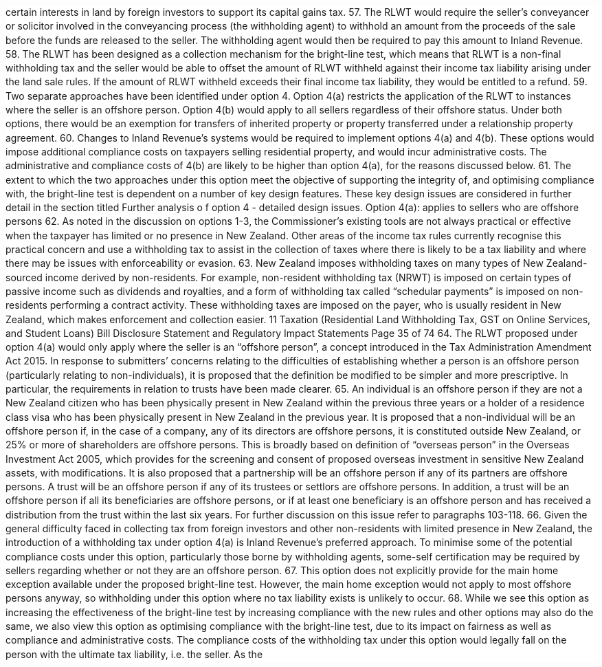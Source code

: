 certain interests in land by foreign investors to support its capital gains tax. 57. The RLWT would require the seller’s conveyancer or solicitor involved in the conveyancing process (the withholding agent) to withhold an amount from the proceeds of the sale before the funds are released to the seller. The withholding agent would then be required to pay this amount to Inland Revenue. 58. The RLWT has been designed as a collection mechanism for the bright-line test, which means that RLWT is a non-final withholding tax and the seller would be able to offset the amount of RLWT withheld against their income tax liability arising under the land sale rules. If the amount of RLWT withheld exceeds their final income tax liability, they would be entitled to a refund. 59. Two separate approaches have been identified under option 4. Option 4(a) restricts the application of the RLWT to instances where the seller is an offshore person. Option 4(b) would apply to all sellers regardless of their offshore status. Under both options, there would be an exemption for transfers of inherited property or property transferred under a relationship property agreement. 60. Changes to Inland Revenue’s systems would be required to implement options 4(a) and 4(b). These options would impose additional compliance costs on taxpayers selling residential property, and would incur administrative costs. The administrative and compliance costs of 4(b) are likely to be higher than option 4(a), for the reasons discussed below. 61. The extent to which the two approaches under this option meet the objective of supporting the integrity of, and optimising compliance with, the bright-line test is dependent on a number of key design features. These key design issues are considered in further detail in the section titled Further analysis o f option 4 - detailed design issues. Option 4(a): applies to sellers who are offshore persons 62. As noted in the discussion on options 1-3, the Commissioner’s existing tools are not always practical or effective when the taxpayer has limited or no presence in New Zealand. Other areas of the income tax rules currently recognise this practical concern and use a withholding tax to assist in the collection of taxes where there is likely to be a tax liability and where there may be issues with enforceability or evasion. 63. New Zealand imposes withholding taxes on many types of New Zealand-sourced income derived by non-residents. For example, non-resident withholding tax (NRWT) is imposed on certain types of passive income such as dividends and royalties, and a form of withholding tax called “schedular payments” is imposed on non-residents performing a contract activity. These withholding taxes are imposed on the payer, who is usually resident in New Zealand, which makes enforcement and collection easier. 11 Taxation (Residential Land Withholding Tax, GST on Online Services, and Student Loans) Bill Disclosure Statement and Regulatory Impact Statements Page 35 of 74 64. The RLWT proposed under option 4(a) would only apply where the seller is an “offshore person”, a concept introduced in the Tax Administration Amendment Act 2015. In response to submitters’ concerns relating to the difficulties of establishing whether a person is an offshore person (particularly relating to non-individuals), it is proposed that the definition be modified to be simpler and more prescriptive. In particular, the requirements in relation to trusts have been made clearer. 65. An individual is an offshore person if they are not a New Zealand citizen who has been physically present in New Zealand within the previous three years or a holder of a residence class visa who has been physically present in New Zealand in the previous year. It is proposed that a non-individual will be an offshore person if, in the case of a company, any of its directors are offshore persons, it is constituted outside New Zealand, or 25% or more of shareholders are offshore persons. This is broadly based on definition of “overseas person” in the Overseas Investment Act 2005, which provides for the screening and consent of proposed overseas investment in sensitive New Zealand assets, with modifications. It is also proposed that a partnership will be an offshore person if any of its partners are offshore persons. A trust will be an offshore person if any of its trustees or settlors are offshore persons. In addition, a trust will be an offshore person if all its beneficiaries are offshore persons, or if at least one beneficiary is an offshore person and has received a distribution from the trust within the last six years. For further discussion on this issue refer to paragraphs 103-118. 66. Given the general difficulty faced in collecting tax from foreign investors and other non-residents with limited presence in New Zealand, the introduction of a withholding tax under option 4(a) is Inland Revenue’s preferred approach. To minimise some of the potential compliance costs under this option, particularly those borne by withholding agents, some-self certification may be required by sellers regarding whether or not they are an offshore person. 67. This option does not explicitly provide for the main home exception available under the proposed bright-line test. However, the main home exception would not apply to most offshore persons anyway, so withholding under this option where no tax liability exists is unlikely to occur. 68. While we see this option as increasing the effectiveness of the bright-line test by increasing compliance with the new rules and other options may also do the same, we also view this option as optimising compliance with the bright-line test, due to its impact on fairness as well as compliance and administrative costs. The compliance costs of the withholding tax under this option would legally fall on the person with the ultimate tax liability, i.e. the seller. As the